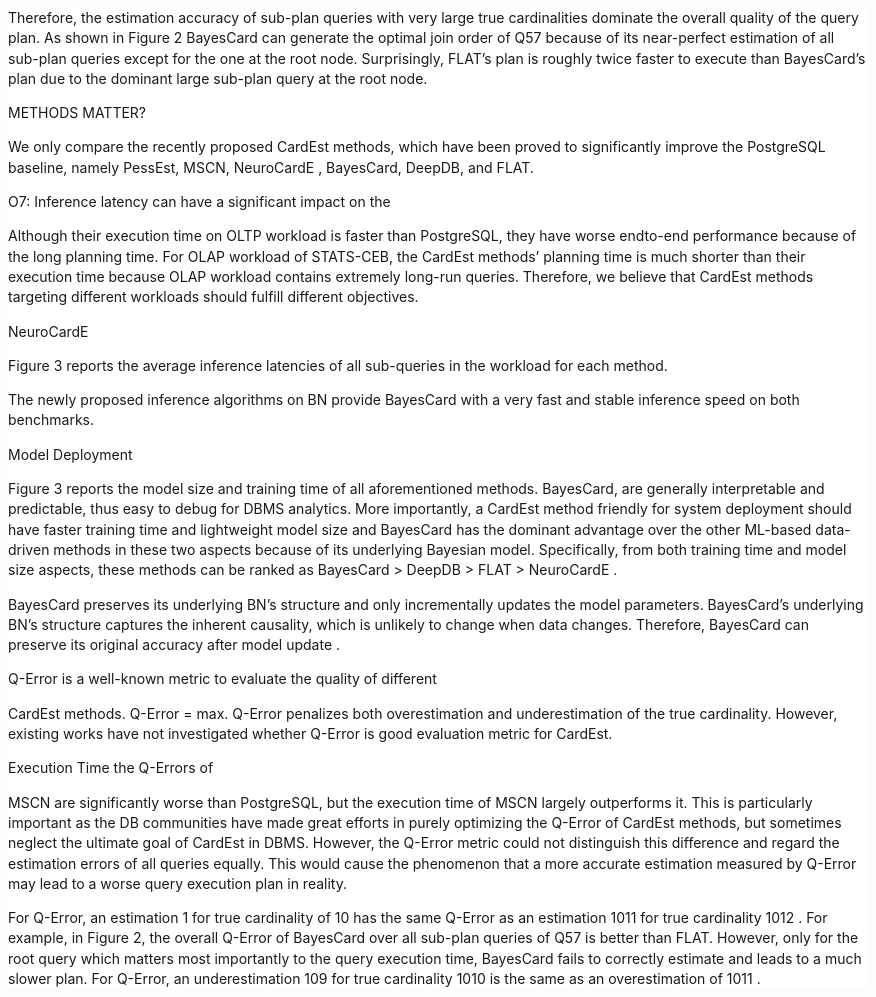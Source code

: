Therefore, the estimation accuracy of sub-plan queries with very large true cardinalities dominate the overall quality of the query plan. As shown in Figure 2 BayesCard can generate the optimal join order of Q57 because of its near-perfect estimation of all sub-plan queries except for the one at the root node. Surprisingly, FLAT’s plan is roughly twice faster to execute than BayesCard’s plan due to the dominant large sub-plan query at the root node.

METHODS MATTER?

We only compare the recently proposed CardEst methods, which have been proved to significantly improve the PostgreSQL baseline, namely PessEst, MSCN, NeuroCardE , BayesCard, DeepDB, and FLAT.

O7: Inference latency can have a significant impact on the

Although their execution time on OLTP workload is faster than PostgreSQL, they have worse endto-end performance because of the long planning time. For OLAP workload of STATS-CEB, the CardEst methods’ planning time is much shorter than their execution time because OLAP workload contains extremely long-run queries. Therefore, we believe that CardEst methods targeting different workloads should fulfill different objectives.

NeuroCardE

Figure 3 reports the average inference latencies of all sub-queries in the workload for each method.

The newly proposed inference algorithms on BN provide BayesCard with a very fast and stable inference speed on both benchmarks.

Model Deployment

Figure 3 reports the model size and training time of all aforementioned methods. BayesCard, are generally interpretable and predictable, thus easy to debug for DBMS analytics. More importantly, a CardEst method friendly for system deployment should have faster training time and lightweight model size and BayesCard has the dominant advantage over the other ML-based data-driven methods in these two aspects because of its underlying Bayesian model. Specifically, from both training time and model size aspects, these methods can be ranked as BayesCard &gt; DeepDB &gt; FLAT &gt; NeuroCardE .

BayesCard preserves its underlying BN’s structure and only incrementally updates the model parameters. BayesCard’s underlying BN’s structure captures the inherent causality, which is unlikely to change when data changes. Therefore, BayesCard can preserve its original accuracy after model update .

Q-Error is a well-known metric to evaluate the quality of different

CardEst methods. Q-Error = max. Q-Error penalizes both overestimation and underestimation of the true cardinality. However, existing works have not investigated whether Q-Error is good evaluation metric for CardEst.

Execution Time the Q-Errors of

MSCN are significantly worse than PostgreSQL, but the execution time of MSCN largely outperforms it. This is particularly important as the DB communities have made great efforts in purely optimizing the Q-Error of CardEst methods, but sometimes neglect the ultimate goal of CardEst in DBMS. However, the Q-Error metric could not distinguish this difference and regard the estimation errors of all queries equally. This would cause the phenomenon that a more accurate estimation measured by Q-Error may lead to a worse query execution plan in reality.

For Q-Error, an estimation 1 for true cardinality of 10 has the same Q-Error as an estimation 1011 for true cardinality 1012 . For example, in Figure 2, the overall Q-Error of BayesCard over all sub-plan queries of Q57 is better than FLAT. However, only for the root query which matters most importantly to the query execution time, BayesCard fails to correctly estimate and leads to a much slower plan. For Q-Error, an underestimation 109 for true cardinality 1010 is the same as an overestimation of 1011 .
